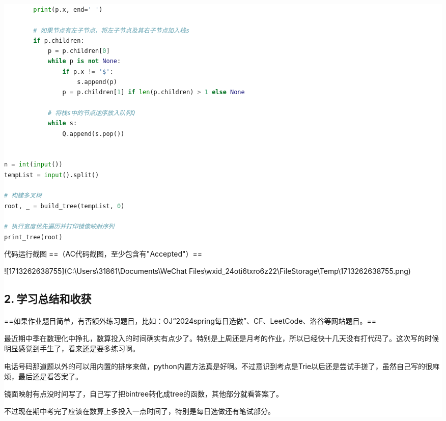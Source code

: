 ```python
        print(p.x, end=' ')

        # 如果节点有左子节点，将左子节点及其右子节点加入栈s
        if p.children:
            p = p.children[0]
            while p is not None:
                if p.x != '$':
                    s.append(p)
                p = p.children[1] if len(p.children) > 1 else None

            # 将栈s中的节点逆序放入队列Q
            while s:
                Q.append(s.pop())


n = int(input())
tempList = input().split()

# 构建多叉树
root, _ = build_tree(tempList, 0)

# 执行宽度优先遍历并打印镜像映射序列
print_tree(root)
```



代码运行截图 ==（AC代码截图，至少包含有"Accepted"）==

![1713262638755](C:\Users\31861\Documents\WeChat Files\wxid_24oti6txro6z22\FileStorage\Temp\1713262638755.png)



## 2. 学习总结和收获

==如果作业题目简单，有否额外练习题目，比如：OJ“2024spring每日选做”、CF、LeetCode、洛谷等网站题目。==

最近期中季在数理化中挣扎，数算投入的时间确实有点少了。特别是上周还是月考的作业，所以已经快十几天没有打代码了。这次写的时候明显感觉到手生了，看来还是要多练习啊。

电话号码那道题以外的可以用内置的排序来做，python内置方法真是好啊。不过意识到考点是Trie以后还是尝试手搓了，虽然自己写的很麻烦，最后还是看答案了。

镜面映射有点没时间写了，自己写了把bintree转化成tree的函数，其他部分就看答案了。

不过现在期中考完了应该在数算上多投入一点时间了，特别是每日选做还有笔试部分。



